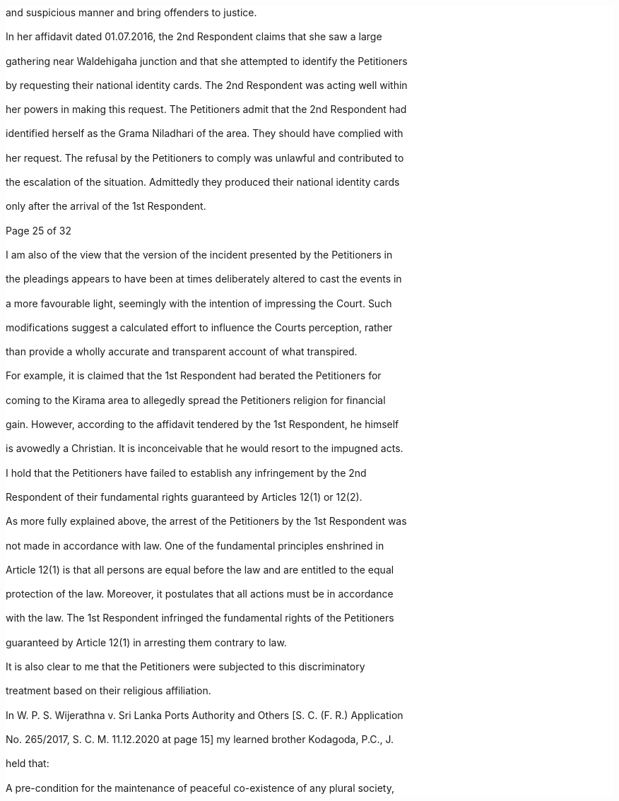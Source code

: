 and suspicious manner and bring offenders to justice.

In her affidavit dated 01.07.2016, the 2nd Respondent claims that she saw a large

gathering near Waldehigaha junction and that she attempted to identify the Petitioners

by requesting their national identity cards. The 2nd Respondent was acting well within

her powers in making this request. The Petitioners admit that the 2nd Respondent had

identified herself as the Grama Niladhari of the area. They should have complied with

her request. The refusal by the Petitioners to comply was unlawful and contributed to

the escalation of the situation. Admittedly they produced their national identity cards

only after the arrival of the 1st Respondent.

Page 25 of 32

I am also of the view that the version of the incident presented by the Petitioners in

the pleadings appears to have been at times deliberately altered to cast the events in

a more favourable light, seemingly with the intention of impressing the Court. Such

modifications suggest a calculated effort to influence the Courts perception, rather

than provide a wholly accurate and transparent account of what transpired.

For example, it is claimed that the 1st Respondent had berated the Petitioners for

coming to the Kirama area to allegedly spread the Petitioners religion for financial

gain. However, according to the affidavit tendered by the 1st Respondent, he himself

is avowedly a Christian. It is inconceivable that he would resort to the impugned acts.

I hold that the Petitioners have failed to establish any infringement by the 2nd

Respondent of their fundamental rights guaranteed by Articles 12(1) or 12(2).

As more fully explained above, the arrest of the Petitioners by the 1st Respondent was

not made in accordance with law. One of the fundamental principles enshrined in

Article 12(1) is that all persons are equal before the law and are entitled to the equal

protection of the law. Moreover, it postulates that all actions must be in accordance

with the law. The 1st Respondent infringed the fundamental rights of the Petitioners

guaranteed by Article 12(1) in arresting them contrary to law.

It is also clear to me that the Petitioners were subjected to this discriminatory

treatment based on their religious affiliation.

In W. P. S. Wijerathna v. Sri Lanka Ports Authority and Others [S. C. (F. R.) Application

No. 265/2017, S. C. M. 11.12.2020 at page 15] my learned brother Kodagoda, P.C., J.

held that:

A pre-condition for the maintenance of peaceful co-existence of any plural society,
